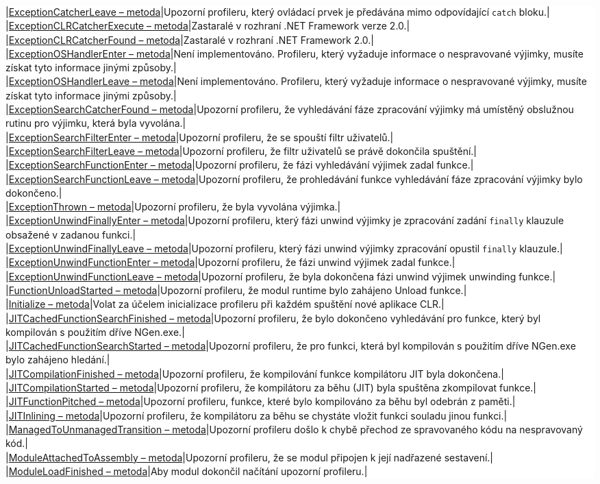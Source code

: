 |[ExceptionCatcherLeave – metoda](../../../../docs/framework/unmanaged-api/profiling/icorprofilercallback-exceptioncatcherleave-method.md)|Upozorní profileru, který ovládací prvek je předávána mimo odpovídající `catch` bloku.|  
|[ExceptionCLRCatcherExecute – metoda](../../../../docs/framework/unmanaged-api/profiling/icorprofilercallback-exceptionclrcatcherexecute-method.md)|Zastaralé v rozhraní .NET Framework verze 2.0.|  
|[ExceptionCLRCatcherFound – metoda](../../../../docs/framework/unmanaged-api/profiling/icorprofilercallback-exceptionclrcatcherfound-method.md)|Zastaralé v rozhraní .NET Framework 2.0.|  
|[ExceptionOSHandlerEnter – metoda](../../../../docs/framework/unmanaged-api/profiling/icorprofilercallback-exceptionoshandlerenter-method.md)|Není implementováno. Profileru, který vyžaduje informace o nespravované výjimky, musíte získat tyto informace jinými způsoby.|  
|[ExceptionOSHandlerLeave – metoda](../../../../docs/framework/unmanaged-api/profiling/icorprofilercallback-exceptionoshandlerleave-method.md)|Není implementováno. Profileru, který vyžaduje informace o nespravované výjimky, musíte získat tyto informace jinými způsoby.|  
|[ExceptionSearchCatcherFound – metoda](../../../../docs/framework/unmanaged-api/profiling/icorprofilercallback-exceptionsearchcatcherfound-method.md)|Upozorní profileru, že vyhledávání fáze zpracování výjimky má umístěný obslužnou rutinu pro výjimku, která byla vyvolána.|  
|[ExceptionSearchFilterEnter – metoda](../../../../docs/framework/unmanaged-api/profiling/icorprofilercallback-exceptionsearchfilterenter-method.md)|Upozorní profileru, že se spouští filtr uživatelů.|  
|[ExceptionSearchFilterLeave – metoda](../../../../docs/framework/unmanaged-api/profiling/icorprofilercallback-exceptionsearchfilterleave-method.md)|Upozorní profileru, že filtr uživatelů se právě dokončila spuštění.|  
|[ExceptionSearchFunctionEnter – metoda](../../../../docs/framework/unmanaged-api/profiling/icorprofilercallback-exceptionsearchfunctionenter-method.md)|Upozorní profileru, že fázi vyhledávání výjimek zadal funkce.|  
|[ExceptionSearchFunctionLeave – metoda](../../../../docs/framework/unmanaged-api/profiling/icorprofilercallback-exceptionsearchfunctionleave-method.md)|Upozorní profileru, že prohledávání funkce vyhledávání fáze zpracování výjimky bylo dokončeno.|  
|[ExceptionThrown – metoda](../../../../docs/framework/unmanaged-api/profiling/icorprofilercallback-exceptionthrown-method.md)|Upozorní profileru, že byla vyvolána výjimka.|  
|[ExceptionUnwindFinallyEnter – metoda](../../../../docs/framework/unmanaged-api/profiling/icorprofilercallback-exceptionunwindfinallyenter-method.md)|Upozorní profileru, který fázi unwind výjimky je zpracování zadání `finally` klauzule obsažené v zadanou funkci.|  
|[ExceptionUnwindFinallyLeave – metoda](../../../../docs/framework/unmanaged-api/profiling/icorprofilercallback-exceptionunwindfinallyleave-method.md)|Upozorní profileru, který fázi unwind výjimky zpracování opustil `finally` klauzule.|  
|[ExceptionUnwindFunctionEnter – metoda](../../../../docs/framework/unmanaged-api/profiling/icorprofilercallback-exceptionunwindfunctionenter-method.md)|Upozorní profileru, že fázi unwind výjimek zadal funkce.|  
|[ExceptionUnwindFunctionLeave – metoda](../../../../docs/framework/unmanaged-api/profiling/icorprofilercallback-exceptionunwindfunctionleave-method.md)|Upozorní profileru, že byla dokončena fázi unwind výjimek unwinding funkce.|  
|[FunctionUnloadStarted – metoda](../../../../docs/framework/unmanaged-api/profiling/icorprofilercallback-functionunloadstarted-method.md)|Upozorní profileru, že modul runtime bylo zahájeno Unload funkce.|  
|[Initialize – metoda](../../../../docs/framework/unmanaged-api/profiling/icorprofilercallback-initialize-method.md)|Volat za účelem inicializace profileru při každém spuštění nové aplikace CLR.|  
|[JITCachedFunctionSearchFinished – metoda](../../../../docs/framework/unmanaged-api/profiling/icorprofilercallback-jitcachedfunctionsearchfinished-method.md)|Upozorní profileru, že bylo dokončeno vyhledávání pro funkce, který byl kompilován s použitím dříve NGen.exe.|  
|[JITCachedFunctionSearchStarted – metoda](../../../../docs/framework/unmanaged-api/profiling/icorprofilercallback-jitcachedfunctionsearchstarted-method.md)|Upozorní profileru, že pro funkci, která byl kompilován s použitím dříve NGen.exe bylo zahájeno hledání.|  
|[JITCompilationFinished – metoda](../../../../docs/framework/unmanaged-api/profiling/icorprofilercallback-jitcompilationfinished-method.md)|Upozorní profileru, že kompilování funkce kompilátoru JIT byla dokončena.|  
|[JITCompilationStarted – metoda](../../../../docs/framework/unmanaged-api/profiling/icorprofilercallback-jitcompilationstarted-method.md)|Upozorní profileru, že kompilátoru za běhu (JIT) byla spuštěna zkompilovat funkce.|  
|[JITFunctionPitched – metoda](../../../../docs/framework/unmanaged-api/profiling/icorprofilercallback-jitfunctionpitched-method.md)|Upozorní profileru, funkce, které bylo kompilováno za běhu byl odebrán z paměti.|  
|[JITInlining – metoda](../../../../docs/framework/unmanaged-api/profiling/icorprofilercallback-jitinlining-method.md)|Upozorní profileru, že kompilátoru za běhu se chystáte vložit funkci souladu jinou funkci.|  
|[ManagedToUnmanagedTransition – metoda](../../../../docs/framework/unmanaged-api/profiling/icorprofilercallback-managedtounmanagedtransition-method.md)|Upozorní profileru došlo k chybě přechod ze spravovaného kódu na nespravovaný kód.|  
|[ModuleAttachedToAssembly – metoda](../../../../docs/framework/unmanaged-api/profiling/icorprofilercallback-moduleattachedtoassembly-method.md)|Upozorní profileru, že se modul připojen k její nadřazené sestavení.|  
|[ModuleLoadFinished – metoda](../../../../docs/framework/unmanaged-api/profiling/icorprofilercallback-moduleloadfinished-method.md)|Aby modul dokončil načítání upozorní profileru.|  